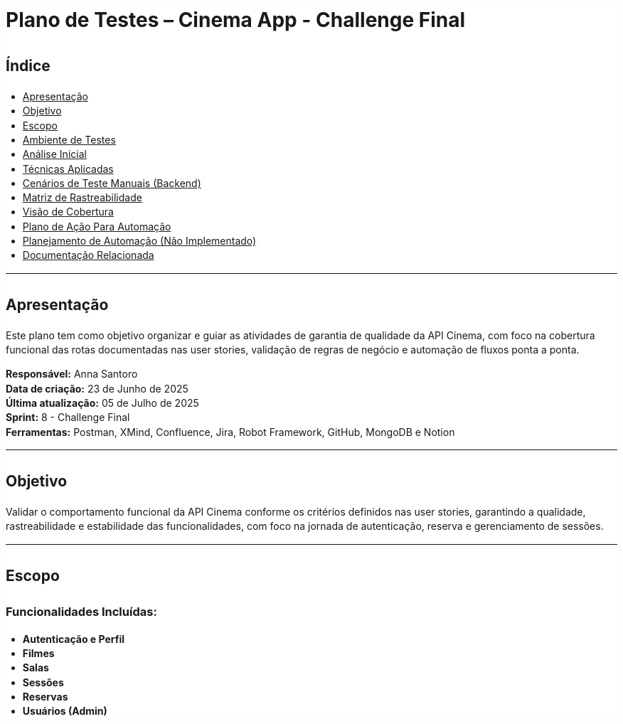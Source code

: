# Plano de Testes – Cinema App - Challenge Final

## Índice

- [Apresentação](#apresentação)
- [Objetivo](#objetivo)
- [Escopo](#escopo)
- [Ambiente de Testes](#ambiente-de-testes)
- [Análise Inicial](#análise-inicial)
- [Técnicas Aplicadas](#técnicas-aplicadas)
- [Cenários de Teste Manuais (Backend)](#cenários-de-teste-manuais-backend)
- [Matriz de Rastreabilidade](#matriz-de-rastreabilidade)
- [Visão de Cobertura](#visão-de-cobertura)
- [Plano de Ação Para Automação](#plano-de-ação-para-automação)
- [Planejamento de Automação (Não Implementado)](#planejamento-de-automação-não-implementado)
- [Documentação Relacionada](#documentação-relacionada)

---

## Apresentação

Este plano tem como objetivo organizar e guiar as atividades de garantia de qualidade da API Cinema, com foco na cobertura funcional das rotas documentadas nas user stories, validação de regras de negócio e automação de fluxos ponta a ponta.

**Responsável:** Anna Santoro  
**Data de criação:** 23 de Junho de 2025  
**Última atualização:** 05 de Julho de 2025  
**Sprint:** 8 - Challenge Final  
**Ferramentas:** Postman, XMind, Confluence, Jira, Robot Framework, GitHub, MongoDB e Notion

---

## Objetivo

Validar o comportamento funcional da API Cinema conforme os critérios definidos nas user stories, garantindo a qualidade, rastreabilidade e estabilidade das funcionalidades, com foco na jornada de autenticação, reserva e gerenciamento de sessões.

---

## Escopo

### Funcionalidades Incluídas:

- **Autenticação e Perfil**
- **Filmes**
- **Salas**
- **Sessões**
- **Reservas**
- **Usuários (Admin)**
